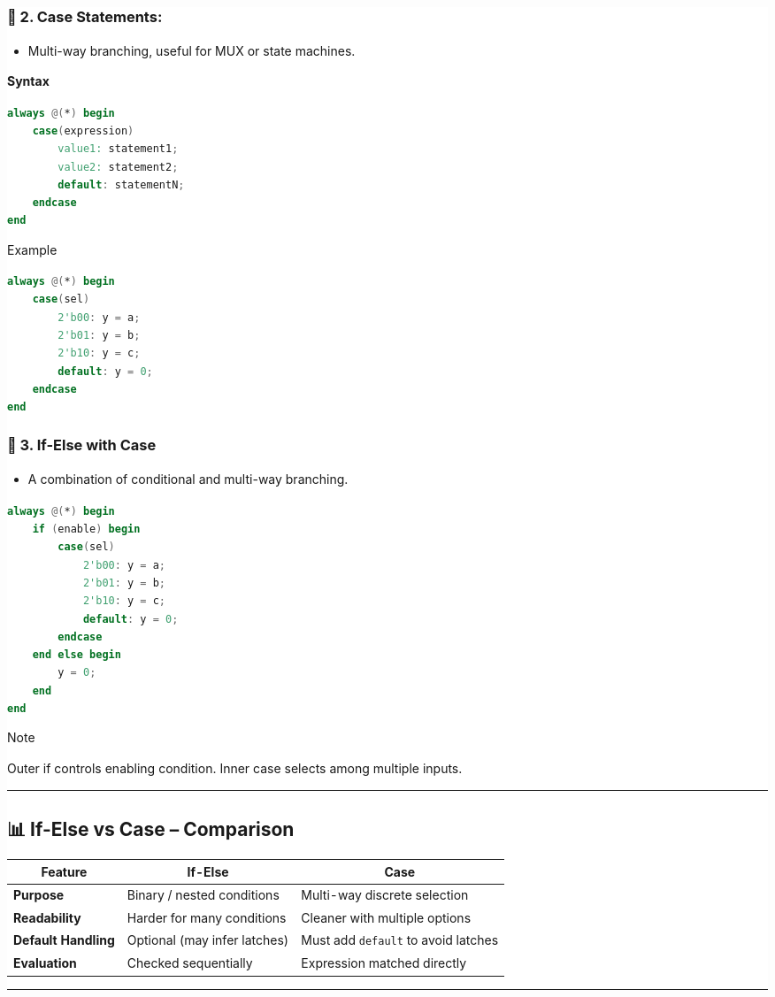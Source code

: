 ### 🔹 2. Case Statements:

- Multi-way branching, useful for MUX or state machines.

**Syntax**
```verilog 
always @(*) begin
    case(expression)
        value1: statement1;
        value2: statement2;
        default: statementN;
    endcase
end
```
Example

```verilog
always @(*) begin
    case(sel)
        2'b00: y = a;
        2'b01: y = b;
        2'b10: y = c;
        default: y = 0;
    endcase
end
```
### 🔹 3. If-Else with Case

- A combination of conditional and multi-way branching.

```verilog
always @(*) begin
    if (enable) begin
        case(sel)
            2'b00: y = a;
            2'b01: y = b;
            2'b10: y = c;
            default: y = 0;
        endcase
    end else begin
        y = 0;
    end
end
```
> [!NOTE]
> Outer if controls enabling condition.
> Inner case selects among multiple inputs.

---

## 📊 If-Else vs Case – Comparison

| Feature            | If-Else                        | Case                                  |
|--------------------|--------------------------------|---------------------------------------|
| **Purpose**        | Binary / nested conditions     | Multi-way discrete selection           |
| **Readability**    | Harder for many conditions     | Cleaner with multiple options          |
| **Default Handling** | Optional (may infer latches) | Must add `default` to avoid latches    |
| **Evaluation**     | Checked sequentially           | Expression matched directly            |

---